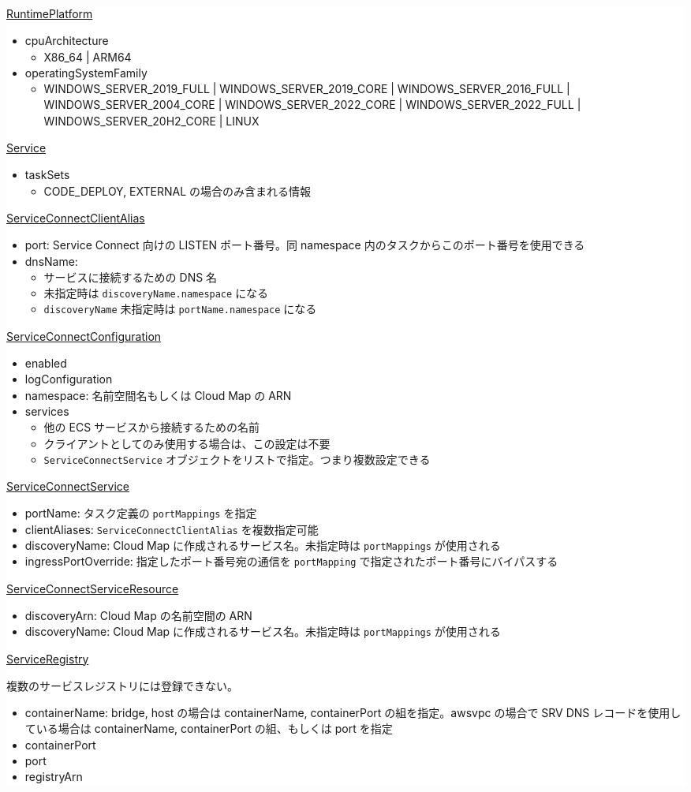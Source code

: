 
[RuntimePlatform](https://docs.aws.amazon.com/ja_jp/AmazonECS/latest/APIReference/API_RuntimePlatform.html)

* cpuArchitecture
  * X86_64 | ARM64
* operatingSystemFamily
  * WINDOWS_SERVER_2019_FULL | WINDOWS_SERVER_2019_CORE | WINDOWS_SERVER_2016_FULL | WINDOWS_SERVER_2004_CORE | WINDOWS_SERVER_2022_CORE | WINDOWS_SERVER_2022_FULL | WINDOWS_SERVER_20H2_CORE | LINUX


[Service](https://docs.aws.amazon.com/ja_jp/AmazonECS/latest/APIReference/API_Service.html)

* taskSets
  * CODE_DEPLOY, EXTERNAL の場合のみ含まれる情報


[ServiceConnectClientAlias](https://docs.aws.amazon.com/ja_jp/AmazonECS/latest/APIReference/API_ServiceConnectClientAlias.html)

* port: Service Connect 向けの LISTEN ポート番号。同 namespace 内のタスクからこのポート番号を使用できる
* dnsName:
  * サービスに接続するための DNS 名
  * 未指定時は `discoveryName.namespace` になる
  * `discoveryName` 未指定時は `portName.namespace` になる


[ServiceConnectConfiguration](https://docs.aws.amazon.com/ja_jp/AmazonECS/latest/APIReference/API_ServiceConnectConfiguration.html)

* enabled
* logConfiguration
* namespace: 名前空間名もしくは Cloud Map の ARN
* services
  * 他の ECS サービスから接続するための名前
  * クライアントとしてのみ使用する場合は、この設定は不要
  * `ServiceConnectService` オブジェクトをリストで指定。つまり複数設定できる


[ServiceConnectService](https://docs.aws.amazon.com/ja_jp/AmazonECS/latest/APIReference/API_ServiceConnectService.html)

* portName: タスク定義の `portMappings` を指定
* clientAliases: `ServiceConnectClientAlias` を複数指定可能
* discoveryName: Cloud Map に作成されるサービス名。未指定時は `portMappings` が使用される
* ingressPortOverride: 指定したポート番号宛の通信を `portMapping` で指定されたポート番号にバイパスする


[ServiceConnectServiceResource](https://docs.aws.amazon.com/ja_jp/AmazonECS/latest/APIReference/API_ServiceConnectServiceResource.html)

* discoveryArn: Cloud Map の名前空間の ARN
* discoveryName: Cloud Map に作成されるサービス名。未指定時は `portMappings` が使用される


[ServiceRegistry](https://docs.aws.amazon.com/ja_jp/AmazonECS/latest/APIReference/API_ServiceRegistry.html)

複数のサービスレジストリには登録できない。

* containerName: bridge, host の場合は containerName, containerPort の組を指定。awsvpc の場合で SRV DNS レコードを使用している場合は containerName, containerPort の組、もしくは port を指定
* containerPort
* port
* registryArn
